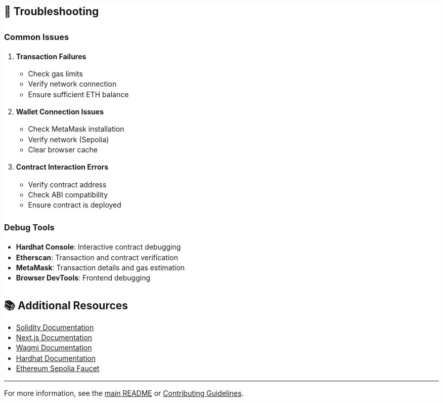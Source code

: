 ## 🐛 Troubleshooting

### Common Issues

1. **Transaction Failures**
   - Check gas limits
   - Verify network connection
   - Ensure sufficient ETH balance

2. **Wallet Connection Issues**
   - Check MetaMask installation
   - Verify network (Sepolia)
   - Clear browser cache

3. **Contract Interaction Errors**
   - Verify contract address
   - Check ABI compatibility
   - Ensure contract is deployed

### Debug Tools

- **Hardhat Console**: Interactive contract debugging
- **Etherscan**: Transaction and contract verification
- **MetaMask**: Transaction details and gas estimation
- **Browser DevTools**: Frontend debugging

## 📚 Additional Resources

- [Solidity Documentation](https://docs.soliditylang.org/)
- [Next.js Documentation](https://nextjs.org/docs)
- [Wagmi Documentation](https://wagmi.sh/)
- [Hardhat Documentation](https://hardhat.org/docs)
- [Ethereum Sepolia Faucet](https://sepoliafaucet.com/)

---

For more information, see the [main README](../README.md) or [Contributing Guidelines](../CONTRIBUTING.md).
